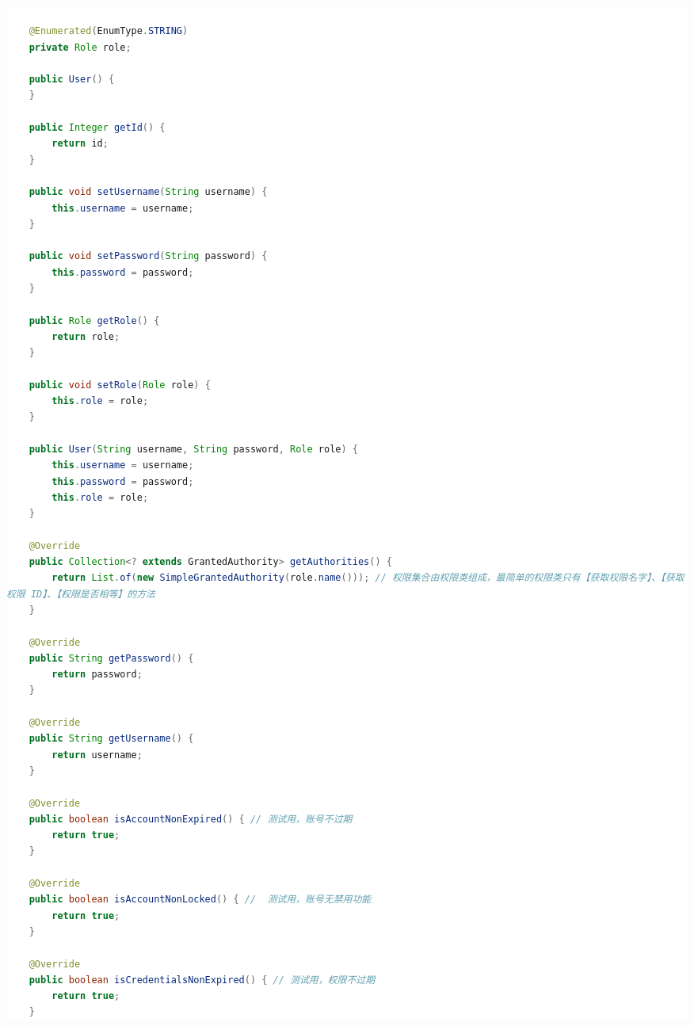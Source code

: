 ```java

    @Enumerated(EnumType.STRING)
    private Role role;

    public User() {
    }

    public Integer getId() {
        return id;
    }

    public void setUsername(String username) {
        this.username = username;
    }

    public void setPassword(String password) {
        this.password = password;
    }

    public Role getRole() {
        return role;
    }

    public void setRole(Role role) {
        this.role = role;
    }

    public User(String username, String password, Role role) {
        this.username = username;
        this.password = password;
        this.role = role;
    }

    @Override
    public Collection<? extends GrantedAuthority> getAuthorities() {
        return List.of(new SimpleGrantedAuthority(role.name())); // 权限集合由权限类组成，最简单的权限类只有【获取权限名字】、【获取权限 ID】、【权限是否相等】的方法
    }

    @Override
    public String getPassword() {
        return password;
    }

    @Override
    public String getUsername() {
        return username;
    }

    @Override
    public boolean isAccountNonExpired() { // 测试用，账号不过期
        return true;
    }

    @Override
    public boolean isAccountNonLocked() { //  测试用，账号无禁用功能
        return true;
    }

    @Override
    public boolean isCredentialsNonExpired() { // 测试用，权限不过期
        return true;
    }
```